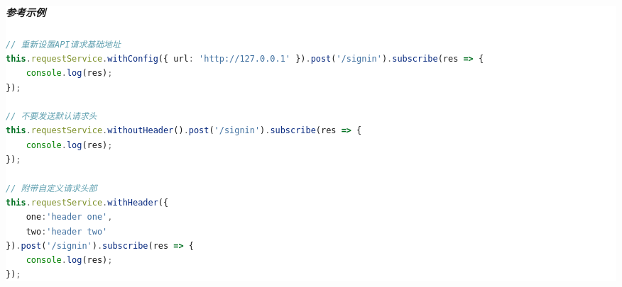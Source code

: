 ##### 参考示例
```typescript
// 重新设置API请求基础地址
this.requestService.withConfig({ url: 'http://127.0.0.1' }).post('/signin').subscribe(res => {
    console.log(res);
});

// 不要发送默认请求头
this.requestService.withoutHeader().post('/signin').subscribe(res => {
    console.log(res);
});

// 附带自定义请求头部
this.requestService.withHeader({
    one:'header one',
    two:'header two'
}).post('/signin').subscribe(res => {
    console.log(res);
});
```
